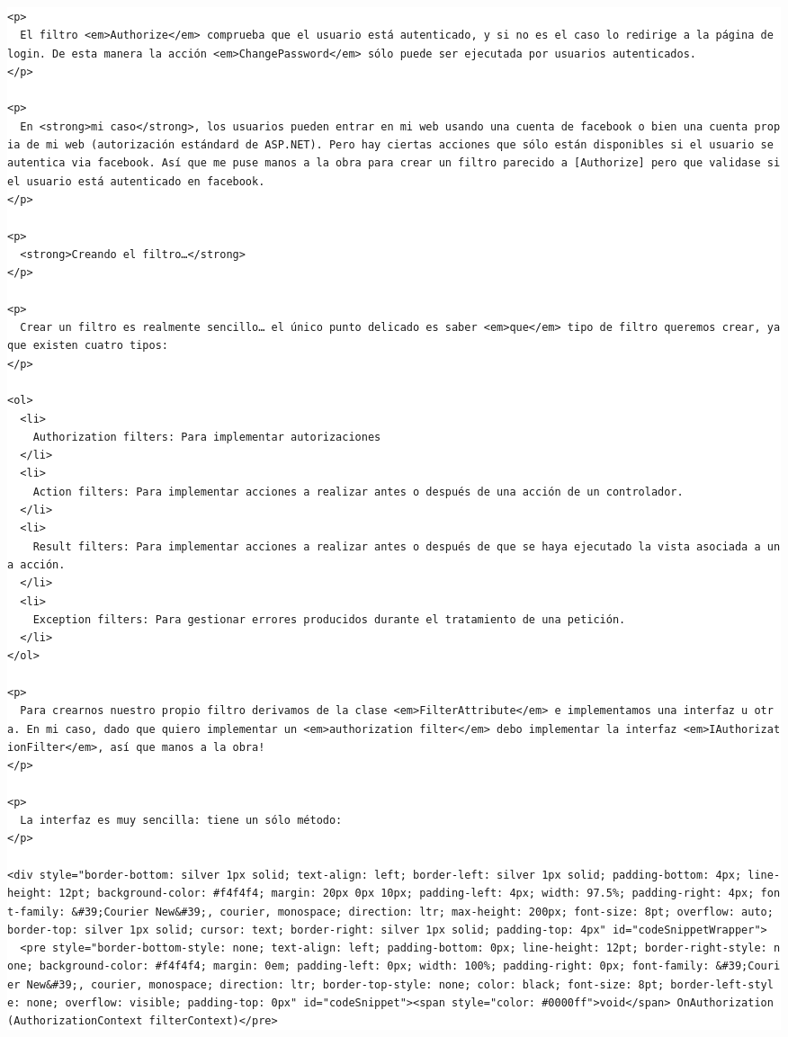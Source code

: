   <p>
    </div> 
    
    <p>
      El filtro <em>Authorize</em> comprueba que el usuario está autenticado, y si no es el caso lo redirige a la página de login. De esta manera la acción <em>ChangePassword</em> sólo puede ser ejecutada por usuarios autenticados.
    </p>
    
    <p>
      En <strong>mi caso</strong>, los usuarios pueden entrar en mi web usando una cuenta de facebook o bien una cuenta propia de mi web (autorización estándard de ASP.NET). Pero hay ciertas acciones que sólo están disponibles si el usuario se autentica via facebook. Así que me puse manos a la obra para crear un filtro parecido a [Authorize] pero que validase si el usuario está autenticado en facebook.
    </p>
    
    <p>
      <strong>Creando el filtro…</strong>
    </p>
    
    <p>
      Crear un filtro es realmente sencillo… el único punto delicado es saber <em>que</em> tipo de filtro queremos crear, ya que existen cuatro tipos:
    </p>
    
    <ol>
      <li>
        Authorization filters: Para implementar autorizaciones
      </li>
      <li>
        Action filters: Para implementar acciones a realizar antes o después de una acción de un controlador.
      </li>
      <li>
        Result filters: Para implementar acciones a realizar antes o después de que se haya ejecutado la vista asociada a una acción.
      </li>
      <li>
        Exception filters: Para gestionar errores producidos durante el tratamiento de una petición.
      </li>
    </ol>
    
    <p>
      Para crearnos nuestro propio filtro derivamos de la clase <em>FilterAttribute</em> e implementamos una interfaz u otra. En mi caso, dado que quiero implementar un <em>authorization filter</em> debo implementar la interfaz <em>IAuthorizationFilter</em>, así que manos a la obra!
    </p>
    
    <p>
      La interfaz es muy sencilla: tiene un sólo método:
    </p>
    
    <div style="border-bottom: silver 1px solid; text-align: left; border-left: silver 1px solid; padding-bottom: 4px; line-height: 12pt; background-color: #f4f4f4; margin: 20px 0px 10px; padding-left: 4px; width: 97.5%; padding-right: 4px; font-family: &#39;Courier New&#39;, courier, monospace; direction: ltr; max-height: 200px; font-size: 8pt; overflow: auto; border-top: silver 1px solid; cursor: text; border-right: silver 1px solid; padding-top: 4px" id="codeSnippetWrapper">
      <pre style="border-bottom-style: none; text-align: left; padding-bottom: 0px; line-height: 12pt; border-right-style: none; background-color: #f4f4f4; margin: 0em; padding-left: 0px; width: 100%; padding-right: 0px; font-family: &#39;Courier New&#39;, courier, monospace; direction: ltr; border-top-style: none; color: black; font-size: 8pt; border-left-style: none; overflow: visible; padding-top: 0px" id="codeSnippet"><span style="color: #0000ff">void</span> OnAuthorization(AuthorizationContext filterContext)</pre>
      